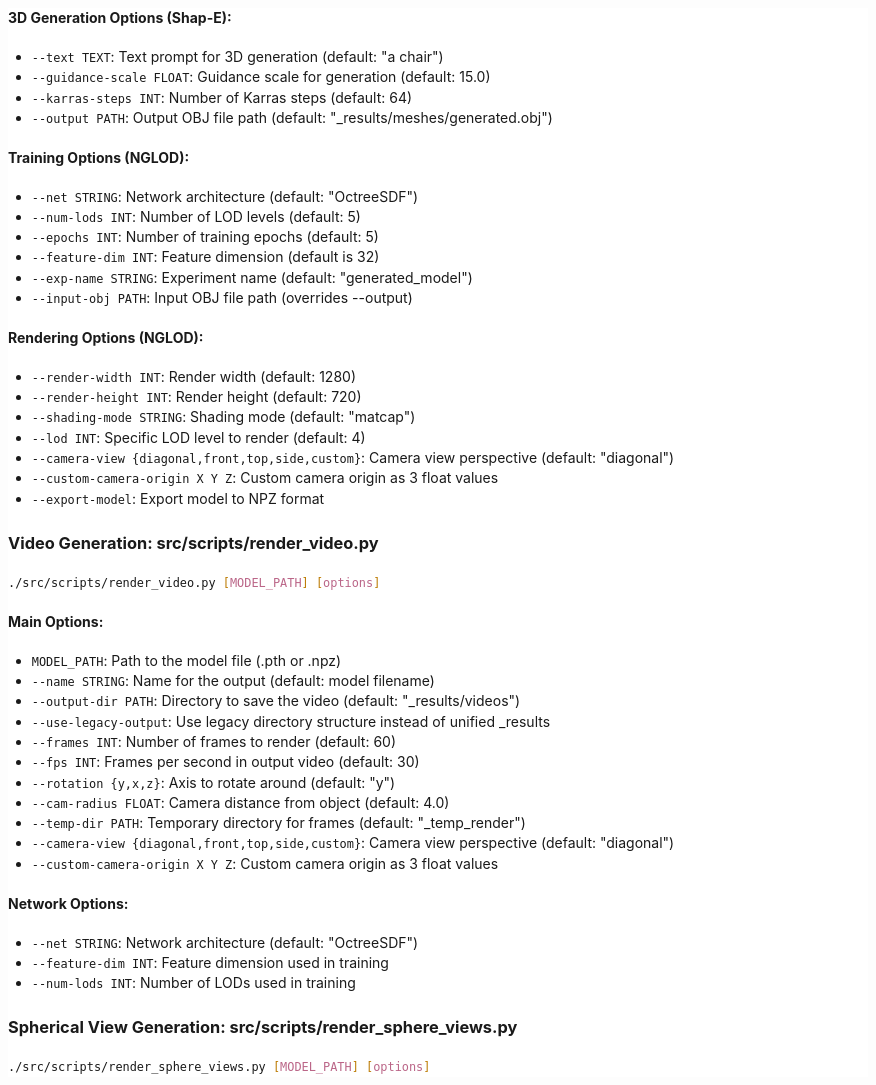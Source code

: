 #### 3D Generation Options (Shap-E):
- `--text TEXT`: Text prompt for 3D generation (default: "a chair")
- `--guidance-scale FLOAT`: Guidance scale for generation (default: 15.0)
- `--karras-steps INT`: Number of Karras steps (default: 64)
- `--output PATH`: Output OBJ file path (default: "_results/meshes/generated.obj")

#### Training Options (NGLOD):
- `--net STRING`: Network architecture (default: "OctreeSDF")
- `--num-lods INT`: Number of LOD levels (default: 5)
- `--epochs INT`: Number of training epochs (default: 5)
- `--feature-dim INT`: Feature dimension (default is 32)
- `--exp-name STRING`: Experiment name (default: "generated_model")
- `--input-obj PATH`: Input OBJ file path (overrides --output)

#### Rendering Options (NGLOD):
- `--render-width INT`: Render width (default: 1280)
- `--render-height INT`: Render height (default: 720)
- `--shading-mode STRING`: Shading mode (default: "matcap")
- `--lod INT`: Specific LOD level to render (default: 4)
- `--camera-view {diagonal,front,top,side,custom}`: Camera view perspective (default: "diagonal")
- `--custom-camera-origin X Y Z`: Custom camera origin as 3 float values
- `--export-model`: Export model to NPZ format

### Video Generation: src/scripts/render_video.py

```bash
./src/scripts/render_video.py [MODEL_PATH] [options]
```

#### Main Options:
- `MODEL_PATH`: Path to the model file (.pth or .npz)
- `--name STRING`: Name for the output (default: model filename)
- `--output-dir PATH`: Directory to save the video (default: "_results/videos")
- `--use-legacy-output`: Use legacy directory structure instead of unified _results
- `--frames INT`: Number of frames to render (default: 60)
- `--fps INT`: Frames per second in output video (default: 30)
- `--rotation {y,x,z}`: Axis to rotate around (default: "y")
- `--cam-radius FLOAT`: Camera distance from object (default: 4.0)
- `--temp-dir PATH`: Temporary directory for frames (default: "_temp_render")
- `--camera-view {diagonal,front,top,side,custom}`: Camera view perspective (default: "diagonal")
- `--custom-camera-origin X Y Z`: Custom camera origin as 3 float values

#### Network Options:
- `--net STRING`: Network architecture (default: "OctreeSDF")
- `--feature-dim INT`: Feature dimension used in training
- `--num-lods INT`: Number of LODs used in training

### Spherical View Generation: src/scripts/render_sphere_views.py

```bash
./src/scripts/render_sphere_views.py [MODEL_PATH] [options]
```
